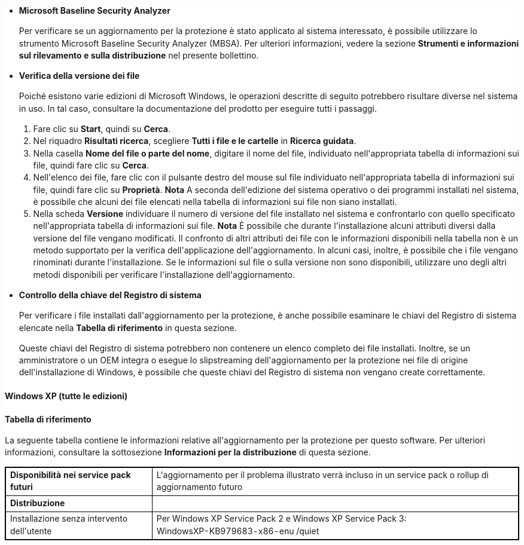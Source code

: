 -   **Microsoft Baseline Security Analyzer**

    Per verificare se un aggiornamento per la protezione è stato applicato al sistema interessato, è possibile utilizzare lo strumento Microsoft Baseline Security Analyzer (MBSA). Per ulteriori informazioni, vedere la sezione **Strumenti e informazioni sul rilevamento e sulla distribuzione** nel presente bollettino.

-   **Verifica della versione dei file**

    Poiché esistono varie edizioni di Microsoft Windows, le operazioni descritte di seguito potrebbero risultare diverse nel sistema in uso. In tal caso, consultare la documentazione del prodotto per eseguire tutti i passaggi.

    1.  Fare clic su **Start**, quindi su **Cerca**.
    2.  Nel riquadro **Risultati ricerca**, scegliere **Tutti i file e le cartelle** in **Ricerca guidata**.
    3.  Nella casella **Nome del file o parte del nome**, digitare il nome del file, individuato nell'appropriata tabella di informazioni sui file, quindi fare clic su **Cerca**.
    4.  Nell'elenco dei file, fare clic con il pulsante destro del mouse sul file individuato nell'appropriata tabella di informazioni sui file, quindi fare clic su **Proprietà**.
        **Nota** A seconda dell'edizione del sistema operativo o dei programmi installati nel sistema, è possibile che alcuni dei file elencati nella tabella di informazioni sui file non siano installati.
    5.  Nella scheda **Versione** individuare il numero di versione del file installato nel sistema e confrontarlo con quello specificato nell'appropriata tabella di informazioni sui file.
        **Nota** È possibile che durante l'installazione alcuni attributi diversi dalla versione del file vengano modificati. Il confronto di altri attributi dei file con le informazioni disponibili nella tabella non è un metodo supportato per la verifica dell'applicazione dell'aggiornamento. In alcuni casi, inoltre, è possibile che i file vengano rinominati durante l'installazione. Se le informazioni sul file o sulla versione non sono disponibili, utilizzare uno degli altri metodi disponibili per verificare l'installazione dell'aggiornamento.

-   **Controllo della chiave del Registro di sistema**

    Per verificare i file installati dall'aggiornamento per la protezione, è anche possibile esaminare le chiavi del Registro di sistema elencate nella **Tabella di riferimento** in questa sezione.

    Queste chiavi del Registro di sistema potrebbero non contenere un elenco completo dei file installati. Inoltre, se un amministratore o un OEM integra o esegue lo slipstreaming dell'aggiornamento per la protezione nei file di origine dell'installazione di Windows, è possibile che queste chiavi del Registro di sistema non vengano create correttamente.

#### Windows XP (tutte le edizioni)

**Tabella di riferimento**

La seguente tabella contiene le informazioni relative all'aggiornamento per la protezione per questo software. Per ulteriori informazioni, consultare la sottosezione **Informazioni per la distribuzione** di questa sezione.

<p> </p>
<table style="border:1px solid black;">
<tbody>
<tr class="odd">
<td style="border:1px solid black;"><strong>Disponibilità nei service pack futuri</strong></td>
<td style="border:1px solid black;">L'aggiornamento per il problema illustrato verrà incluso in un service pack o rollup di aggiornamento futuro</td>
</tr>  
<tr class="even">
<td style="border:1px solid black;"><strong>Distribuzione</strong></td>
<td style="border:1px solid black;"></td>
</tr>  
<tr class="odd">
<td style="border:1px solid black;">Installazione senza intervento dell'utente</td>
<td style="border:1px solid black;">Per Windows XP Service Pack 2 e Windows XP Service Pack 3:<br />
WindowsXP-KB979683-x86-enu /quiet</td>
</tr>
<tr class="even">